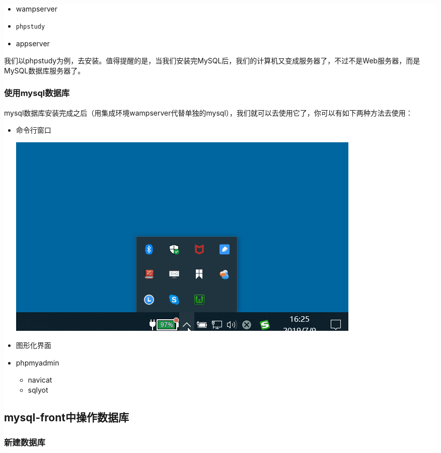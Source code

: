  - wampserver

  - `phpstudy`

  - appserver

我们以phpstudy为例，去安装。值得提醒的是，当我们安装完MySQL后，我们的计算机又变成服务器了，不过不是Web服务器，而是MySQL数据库服务器了。

### 使用mysql数据库

mysql数据库安装完成之后（用集成环境wampserver代替单独的mysql），我们就可以去使用它了，你可以有如下两种方法去使用：

- 命令行窗口

  ![mysql-console](MySQL.assets\mysql-console.gif)



- 图形化界面
- phpmyadmin
  - navicat
  - sqlyot



## mysql-front中操作数据库

### 新建数据库
